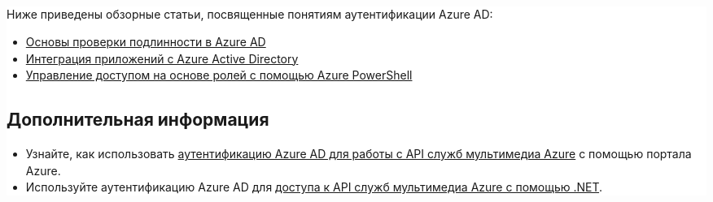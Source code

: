 Ниже приведены обзорные статьи, посвященные понятиям аутентификации Azure AD: 

- [Основы проверки подлинности в Azure AD](../../active-directory/develop/active-directory-authentication-scenarios.md#basics-of-authentication-in-azure-ad)
- [Интеграция приложений с Azure Active Directory](../../active-directory/develop/active-directory-integrating-applications.md)
- [Управление доступом на основе ролей с помощью Azure PowerShell](../../role-based-access-control/role-assignments-powershell.md)

## <a name="next-steps"></a>Дополнительная информация

* Узнайте, как использовать [аутентификацию Azure AD для работы с API служб мультимедиа Azure](media-services-portal-get-started-with-aad.md) с помощью портала Azure.
* Используйте аутентификацию Azure AD для [доступа к API служб мультимедиа Azure с помощью .NET](media-services-dotnet-get-started-with-aad.md).


